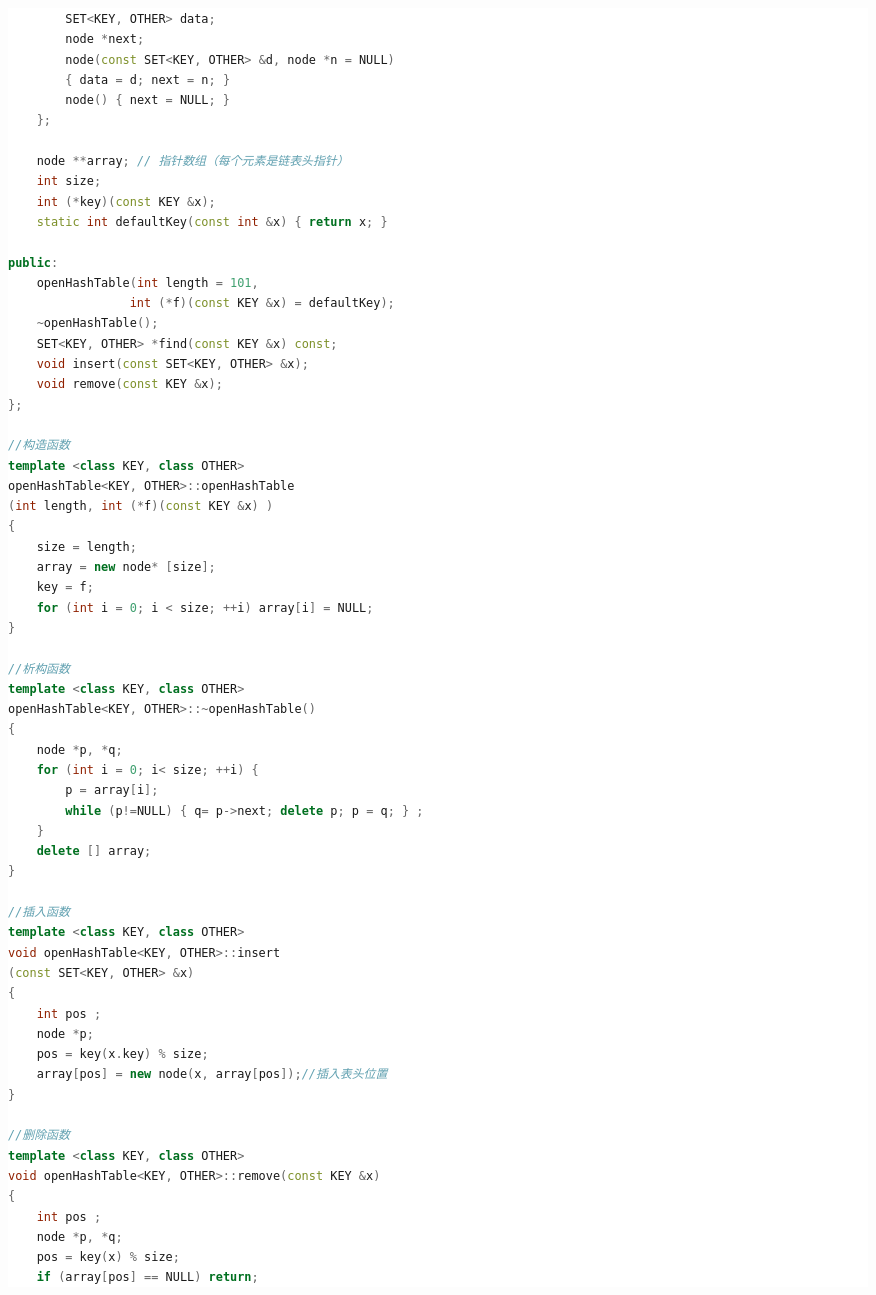 ```cpp
        SET<KEY, OTHER> data;
        node *next;
        node(const SET<KEY, OTHER> &d, node *n = NULL)
        { data = d; next = n; }
        node() { next = NULL; }
    };
    
    node **array; // 指针数组（每个元素是链表头指针）
    int size;
    int (*key)(const KEY &x);
    static int defaultKey(const int &x) { return x; }
    
public:
    openHashTable(int length = 101,
                 int (*f)(const KEY &x) = defaultKey);
    ~openHashTable();
    SET<KEY, OTHER> *find(const KEY &x) const;
    void insert(const SET<KEY, OTHER> &x);
    void remove(const KEY &x);
};

//构造函数
template <class KEY, class OTHER>
openHashTable<KEY, OTHER>::openHashTable
(int length, int (*f)(const KEY &x) )
{
    size = length;
    array = new node* [size];
    key = f;
    for (int i = 0; i < size; ++i) array[i] = NULL;
}

//析构函数
template <class KEY, class OTHER>
openHashTable<KEY, OTHER>::~openHashTable()
{  
    node *p, *q;
    for (int i = 0; i< size; ++i) {
        p = array[i];
        while (p!=NULL) { q= p->next; delete p; p = q; } ;
    }
    delete [] array;
}

//插入函数
template <class KEY, class OTHER>
void openHashTable<KEY, OTHER>::insert
(const SET<KEY, OTHER> &x)
{
    int pos ;
    node *p;
    pos = key(x.key) % size;
    array[pos] = new node(x, array[pos]);//插入表头位置
}

//删除函数
template <class KEY, class OTHER>
void openHashTable<KEY, OTHER>::remove(const KEY &x)
{
    int pos ;
    node *p, *q;
    pos = key(x) % size;
    if (array[pos] == NULL) return;
```